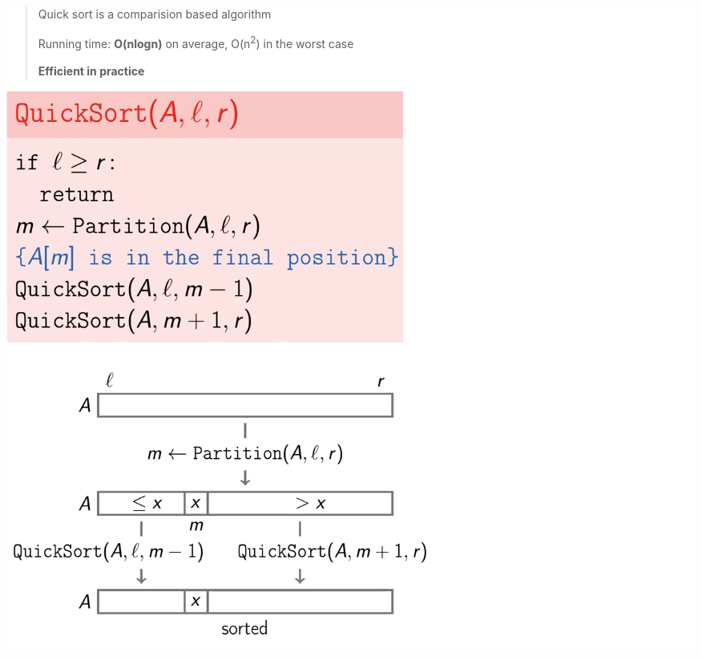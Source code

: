 >Quick sort is a comparision based algorithm
>
>Running time: **O(nlogn)** on average, O(n<sup>2</sup>) in the worst case
>
>**Efficient in practice**

![](./images/quickSort.png)

![](./images/quickSortExample.png)
